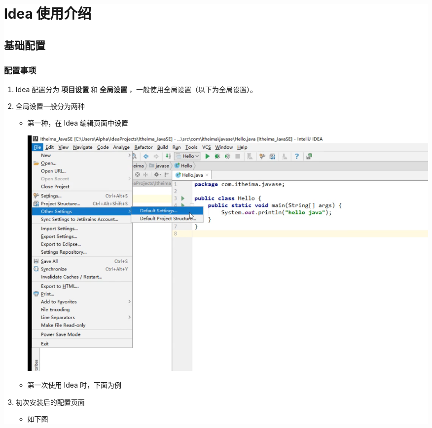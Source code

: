 # Idea 使用介绍

## 基础配置

### 配置事项

1.  Idea 配置分为 **项目设置** 和 **全局设置** ，一般使用全局设置（以下为全局设置）。

2.  全局设置一般分为两种

    -   第一种，在 Idea 编辑页面中设置

        ![第二种全局设置](git_picture/全局设置二.png)

    -   第一次使用 Idea 时，下面为例

3.  初次安装后的配置页面

    -   如下图
